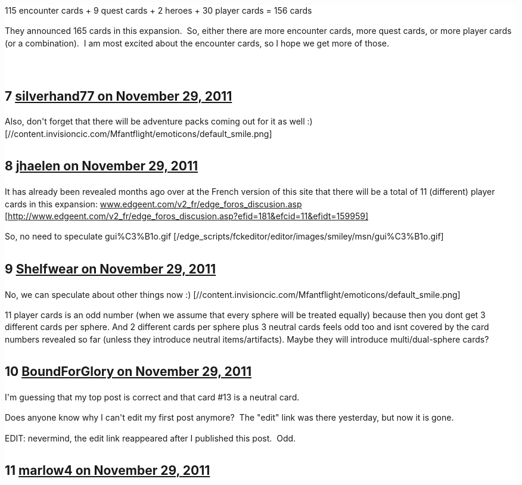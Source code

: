 115 encounter cards + 9 quest cards + 2 heroes + 30 player cards = 156 cards

They announced 165 cards in this expansion.  So, either there are more encounter cards, more quest cards, or more player cards (or a combination).  I am most excited about the encounter cards, so I hope we get more of those.

 

## 7 [silverhand77 on November 29, 2011](https://community.fantasyflightgames.com/topic/56891-khazad-dum-expansion-the-player-cards/?do=findComment&comment=561440)

Also, don't forget that there will be adventure packs coming out for it as well :) [//content.invisioncic.com/Mfantflight/emoticons/default_smile.png]

## 8 [jhaelen on November 29, 2011](https://community.fantasyflightgames.com/topic/56891-khazad-dum-expansion-the-player-cards/?do=findComment&comment=561518)

It has already been revealed months ago over at the French version of this site that there will be a total of 11 (different) player cards in this expansion: www.edgeent.com/v2_fr/edge_foros_discusion.asp [http://www.edgeent.com/v2_fr/edge_foros_discusion.asp?efid=181&efcid=11&efidt=159959]

So, no need to speculate gui%C3%B1o.gif [/edge_scripts/fckeditor/editor/images/smiley/msn/gui%C3%B1o.gif]

## 9 [Shelfwear on November 29, 2011](https://community.fantasyflightgames.com/topic/56891-khazad-dum-expansion-the-player-cards/?do=findComment&comment=561524)

No, we can speculate about other things now :) [//content.invisioncic.com/Mfantflight/emoticons/default_smile.png]

11 player cards is an odd number (when we assume that every sphere will be treated equally) because then you dont get 3 different cards per sphere. And 2 different cards per sphere plus 3 neutral cards feels odd too and isnt covered by the card numbers revealed so far (unless they introduce neutral items/artifacts). Maybe they will introduce multi/dual-sphere cards?

## 10 [BoundForGlory on November 29, 2011](https://community.fantasyflightgames.com/topic/56891-khazad-dum-expansion-the-player-cards/?do=findComment&comment=561583)

I'm guessing that my top post is correct and that card #13 is a neutral card.

Does anyone know why I can't edit my first post anymore?  The "edit" link was there yesterday, but now it is gone.

EDIT: nevermind, the edit link reappeared after I published this post.  Odd.

## 11 [marlow4 on November 29, 2011](https://community.fantasyflightgames.com/topic/56891-khazad-dum-expansion-the-player-cards/?do=findComment&comment=561591)
